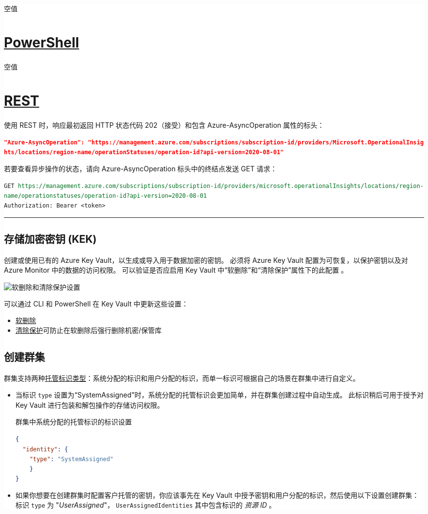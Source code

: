 空值

# <a name="powershell"></a>[PowerShell](#tab/powershell)

空值

# <a name="rest"></a>[REST](#tab/rest)

使用 REST 时，响应最初返回 HTTP 状态代码 202（接受）和包含 Azure-AsyncOperation 属性的标头：
```json
"Azure-AsyncOperation": "https://management.azure.com/subscriptions/subscription-id/providers/Microsoft.OperationalInsights/locations/region-name/operationStatuses/operation-id?api-version=2020-08-01"
```

若要查看异步操作的状态，请向 Azure-AsyncOperation 标头中的终结点发送 GET 请求：
```rst
GET https://management.azure.com/subscriptions/subscription-id/providers/microsoft.operationalInsights/locations/region-name/operationstatuses/operation-id?api-version=2020-08-01
Authorization: Bearer <token>
```

---

## <a name="storing-encryption-key-kek"></a>存储加密密钥 (KEK)

创建或使用已有的 Azure Key Vault，以生成或导入用于数据加密的密钥。 必须将 Azure Key Vault 配置为可恢复，以保护密钥以及对 Azure Monitor 中的数据的访问权限。 可以验证是否应启用 Key Vault 中“软删除”和“清除保护”属性下的此配置 。

![软删除和清除保护设置](media/customer-managed-keys/soft-purge-protection.png)

可以通过 CLI 和 PowerShell 在 Key Vault 中更新这些设置：

- [软删除](../../key-vault/general/soft-delete-overview.md)
- [清除保护](../../key-vault/general/soft-delete-overview.md#purge-protection)可防止在软删除后强行删除机密/保管库

## <a name="create-cluster"></a>创建群集

群集支持两种[托管标识类型](../../active-directory/managed-identities-azure-resources/overview.md#managed-identity-types)：系统分配的标识和用户分配的标识，而单一标识可根据自己的场景在群集中进行自定义。 
- 当标识 `type` 设置为“SystemAssigned”时，系统分配的托管标识会更加简单，并在群集创建过程中自动生成。 此标识稍后可用于授予对 Key Vault 进行包装和解包操作的存储访问权限。 
  
  群集中系统分配的托管标识的标识设置
  ```json
  {
    "identity": {
      "type": "SystemAssigned"
      }
  }
  ```

- 如果你想要在创建群集时配置客户托管的密钥，你应该事先在 Key Vault 中授予密钥和用户分配的标识，然后使用以下设置创建群集：标识 `type` 为 "*UserAssigned*"， `UserAssignedIdentities` 其中包含标识的 *资源 ID* 。
